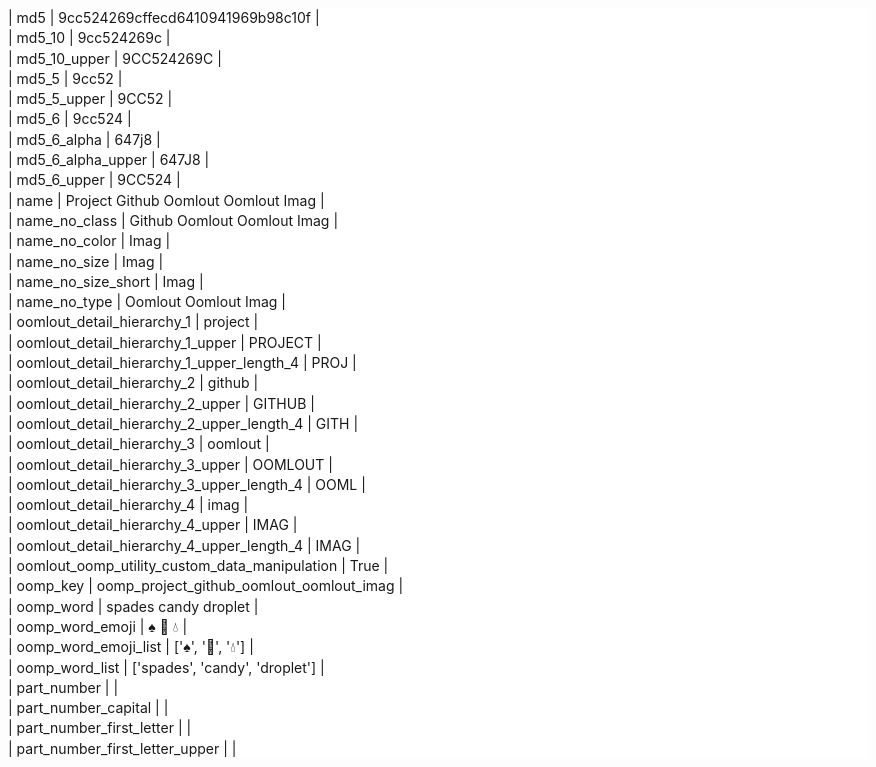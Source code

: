 | md5 | 9cc524269cffecd6410941969b98c10f |  
| md5_10 | 9cc524269c |  
| md5_10_upper | 9CC524269C |  
| md5_5 | 9cc52 |  
| md5_5_upper | 9CC52 |  
| md5_6 | 9cc524 |  
| md5_6_alpha | 647j8 |  
| md5_6_alpha_upper | 647J8 |  
| md5_6_upper | 9CC524 |  
| name | Project Github Oomlout Oomlout Imag |  
| name_no_class | Github Oomlout Oomlout Imag |  
| name_no_color | Imag |  
| name_no_size | Imag |  
| name_no_size_short | Imag |  
| name_no_type | Oomlout Oomlout Imag |  
| oomlout_detail_hierarchy_1 | project |  
| oomlout_detail_hierarchy_1_upper | PROJECT |  
| oomlout_detail_hierarchy_1_upper_length_4 | PROJ |  
| oomlout_detail_hierarchy_2 | github |  
| oomlout_detail_hierarchy_2_upper | GITHUB |  
| oomlout_detail_hierarchy_2_upper_length_4 | GITH |  
| oomlout_detail_hierarchy_3 | oomlout |  
| oomlout_detail_hierarchy_3_upper | OOMLOUT |  
| oomlout_detail_hierarchy_3_upper_length_4 | OOML |  
| oomlout_detail_hierarchy_4 | imag |  
| oomlout_detail_hierarchy_4_upper | IMAG |  
| oomlout_detail_hierarchy_4_upper_length_4 | IMAG |  
| oomlout_oomp_utility_custom_data_manipulation | True |  
| oomp_key | oomp_project_github_oomlout_oomlout_imag |  
| oomp_word | spades candy droplet |  
| oomp_word_emoji | :spades: :candy: :droplet: |  
| oomp_word_emoji_list | [':spades:', ':candy:', ':droplet:'] |  
| oomp_word_list | ['spades', 'candy', 'droplet'] |  
| part_number |  |  
| part_number_capital |  |  
| part_number_first_letter |  |  
| part_number_first_letter_upper |  |  